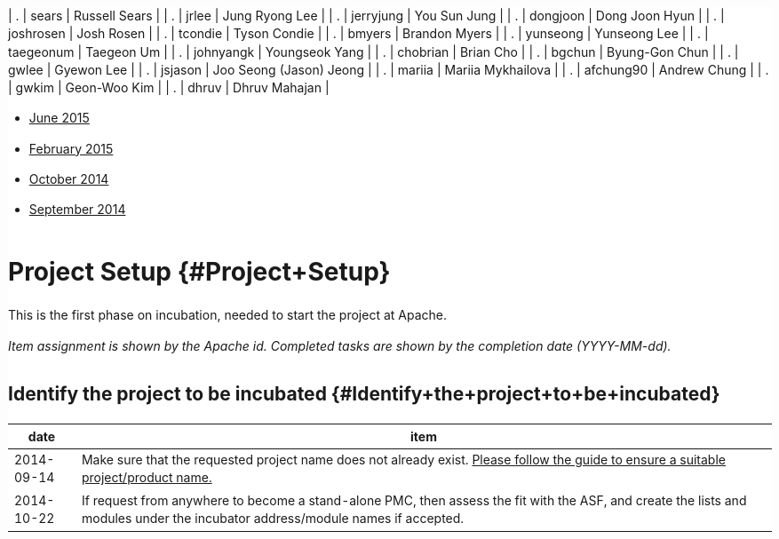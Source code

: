 | . | sears | Russell Sears |
| . | jrlee | Jung Ryong Lee |
| . | jerryjung | You Sun Jung |
| . | dongjoon | Dong Joon Hyun |
| . | joshrosen | Josh Rosen |
| . | tcondie | Tyson Condie |
| . | bmyers | Brandon Myers |
| . | yunseong | Yunseong Lee |
| . | taegeonum | Taegeon Um |
| . | johnyangk | Youngseok Yang |
| . | chobrian | Brian Cho |
| . | bgchun | Byung-Gon Chun |
| . | gwlee | Gyewon Lee |
| . | jsjason | Joo Seong (Jason) Jeong |
| . | mariia | Mariia Mykhailova |
| . | afchung90 | Andrew Chung |
| . | gwkim | Geon-Woo Kim |
| . | dhruv | Dhruv Mahajan |


-  [June 2015](https://wiki.apache.org/incubator/June2015) 

-  [February 2015](https://wiki.apache.org/incubator/February2015) 

-  [October 2014](http://wiki.apache.org/incubator/October2014) 

-  [September 2014](http://wiki.apache.org/incubator/September2014) 

# Project Setup {#Project+Setup}

This is the first phase on incubation, needed to start the project at Apache.


 _Item assignment is shown by the Apache id._  _Completed tasks are shown by the completion date (YYYY-MM-dd)._ 


## Identify the project to be incubated {#Identify+the+project+to+be+incubated}

| date | item |
|------|------|
| 2014-09-14 | Make sure that the requested project name does not already exist. [Please follow the guide to ensure a suitable project/product name.](http://www.apache.org/foundation/marks/naming.html)  |
| 2014-10-22 | If request from anywhere to become a stand-alone PMC, then assess the fit with the ASF, and create the lists and modules under the incubator address/module names if accepted. |
